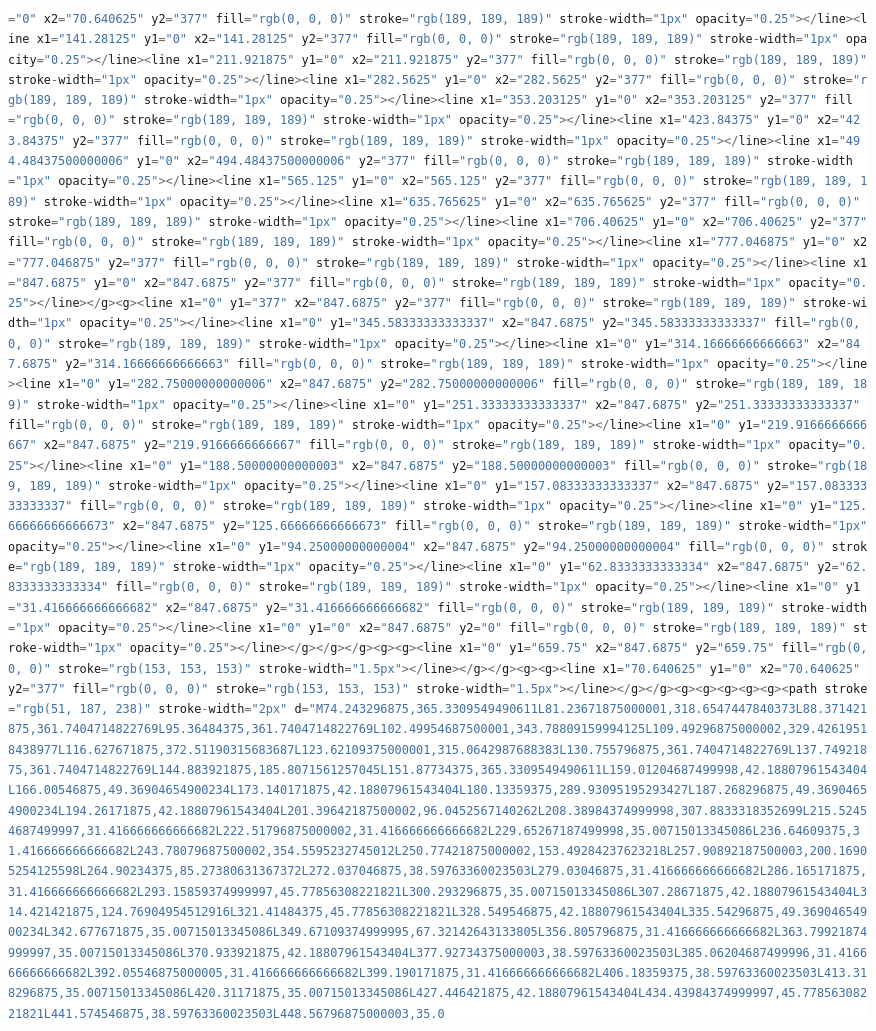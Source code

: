 ```python
="0" x2="70.640625" y2="377" fill="rgb(0, 0, 0)" stroke="rgb(189, 189, 189)" stroke-width="1px" opacity="0.25"></line><line x1="141.28125" y1="0" x2="141.28125" y2="377" fill="rgb(0, 0, 0)" stroke="rgb(189, 189, 189)" stroke-width="1px" opacity="0.25"></line><line x1="211.921875" y1="0" x2="211.921875" y2="377" fill="rgb(0, 0, 0)" stroke="rgb(189, 189, 189)" stroke-width="1px" opacity="0.25"></line><line x1="282.5625" y1="0" x2="282.5625" y2="377" fill="rgb(0, 0, 0)" stroke="rgb(189, 189, 189)" stroke-width="1px" opacity="0.25"></line><line x1="353.203125" y1="0" x2="353.203125" y2="377" fill="rgb(0, 0, 0)" stroke="rgb(189, 189, 189)" stroke-width="1px" opacity="0.25"></line><line x1="423.84375" y1="0" x2="423.84375" y2="377" fill="rgb(0, 0, 0)" stroke="rgb(189, 189, 189)" stroke-width="1px" opacity="0.25"></line><line x1="494.48437500000006" y1="0" x2="494.48437500000006" y2="377" fill="rgb(0, 0, 0)" stroke="rgb(189, 189, 189)" stroke-width="1px" opacity="0.25"></line><line x1="565.125" y1="0" x2="565.125" y2="377" fill="rgb(0, 0, 0)" stroke="rgb(189, 189, 189)" stroke-width="1px" opacity="0.25"></line><line x1="635.765625" y1="0" x2="635.765625" y2="377" fill="rgb(0, 0, 0)" stroke="rgb(189, 189, 189)" stroke-width="1px" opacity="0.25"></line><line x1="706.40625" y1="0" x2="706.40625" y2="377" fill="rgb(0, 0, 0)" stroke="rgb(189, 189, 189)" stroke-width="1px" opacity="0.25"></line><line x1="777.046875" y1="0" x2="777.046875" y2="377" fill="rgb(0, 0, 0)" stroke="rgb(189, 189, 189)" stroke-width="1px" opacity="0.25"></line><line x1="847.6875" y1="0" x2="847.6875" y2="377" fill="rgb(0, 0, 0)" stroke="rgb(189, 189, 189)" stroke-width="1px" opacity="0.25"></line></g><g><line x1="0" y1="377" x2="847.6875" y2="377" fill="rgb(0, 0, 0)" stroke="rgb(189, 189, 189)" stroke-width="1px" opacity="0.25"></line><line x1="0" y1="345.58333333333337" x2="847.6875" y2="345.58333333333337" fill="rgb(0, 0, 0)" stroke="rgb(189, 189, 189)" stroke-width="1px" opacity="0.25"></line><line x1="0" y1="314.16666666666663" x2="847.6875" y2="314.16666666666663" fill="rgb(0, 0, 0)" stroke="rgb(189, 189, 189)" stroke-width="1px" opacity="0.25"></line><line x1="0" y1="282.75000000000006" x2="847.6875" y2="282.75000000000006" fill="rgb(0, 0, 0)" stroke="rgb(189, 189, 189)" stroke-width="1px" opacity="0.25"></line><line x1="0" y1="251.33333333333337" x2="847.6875" y2="251.33333333333337" fill="rgb(0, 0, 0)" stroke="rgb(189, 189, 189)" stroke-width="1px" opacity="0.25"></line><line x1="0" y1="219.9166666666667" x2="847.6875" y2="219.9166666666667" fill="rgb(0, 0, 0)" stroke="rgb(189, 189, 189)" stroke-width="1px" opacity="0.25"></line><line x1="0" y1="188.50000000000003" x2="847.6875" y2="188.50000000000003" fill="rgb(0, 0, 0)" stroke="rgb(189, 189, 189)" stroke-width="1px" opacity="0.25"></line><line x1="0" y1="157.08333333333337" x2="847.6875" y2="157.08333333333337" fill="rgb(0, 0, 0)" stroke="rgb(189, 189, 189)" stroke-width="1px" opacity="0.25"></line><line x1="0" y1="125.66666666666673" x2="847.6875" y2="125.66666666666673" fill="rgb(0, 0, 0)" stroke="rgb(189, 189, 189)" stroke-width="1px" opacity="0.25"></line><line x1="0" y1="94.25000000000004" x2="847.6875" y2="94.25000000000004" fill="rgb(0, 0, 0)" stroke="rgb(189, 189, 189)" stroke-width="1px" opacity="0.25"></line><line x1="0" y1="62.8333333333334" x2="847.6875" y2="62.8333333333334" fill="rgb(0, 0, 0)" stroke="rgb(189, 189, 189)" stroke-width="1px" opacity="0.25"></line><line x1="0" y1="31.416666666666682" x2="847.6875" y2="31.416666666666682" fill="rgb(0, 0, 0)" stroke="rgb(189, 189, 189)" stroke-width="1px" opacity="0.25"></line><line x1="0" y1="0" x2="847.6875" y2="0" fill="rgb(0, 0, 0)" stroke="rgb(189, 189, 189)" stroke-width="1px" opacity="0.25"></line></g></g></g><g><g><line x1="0" y1="659.75" x2="847.6875" y2="659.75" fill="rgb(0, 0, 0)" stroke="rgb(153, 153, 153)" stroke-width="1.5px"></line></g></g><g><g><line x1="70.640625" y1="0" x2="70.640625" y2="377" fill="rgb(0, 0, 0)" stroke="rgb(153, 153, 153)" stroke-width="1.5px"></line></g></g><g><g><g><g><g><path stroke="rgb(51, 187, 238)" stroke-width="2px" d="M74.243296875,365.3309549490611L81.23671875000001,318.6547447840373L88.371421875,361.7404714822769L95.36484375,361.7404714822769L102.49954687500001,343.78809159994125L109.49296875000002,329.42619518438977L116.627671875,372.51190315683687L123.62109375000001,315.0642987688383L130.755796875,361.7404714822769L137.74921875,361.7404714822769L144.883921875,185.8071561257045L151.87734375,365.3309549490611L159.01204687499998,42.18807961543404L166.00546875,49.36904654900234L173.140171875,42.18807961543404L180.13359375,289.93095195293427L187.268296875,49.36904654900234L194.26171875,42.18807961543404L201.39642187500002,96.0452567140262L208.38984374999998,307.8833318352699L215.52454687499997,31.416666666666682L222.51796875000002,31.416666666666682L229.65267187499998,35.00715013345086L236.64609375,31.416666666666682L243.78079687500002,354.5595232745012L250.77421875000002,153.49284237623218L257.90892187500003,200.16905254125598L264.90234375,85.27380631367372L272.037046875,38.59763360023503L279.03046875,31.416666666666682L286.165171875,31.416666666666682L293.15859374999997,45.77856308221821L300.293296875,35.00715013345086L307.28671875,42.18807961543404L314.421421875,124.76904954512916L321.41484375,45.77856308221821L328.549546875,42.18807961543404L335.54296875,49.36904654900234L342.677671875,35.00715013345086L349.67109374999995,67.32142643133805L356.805796875,31.416666666666682L363.79921874999997,35.00715013345086L370.933921875,42.18807961543404L377.92734375000003,38.59763360023503L385.06204687499996,31.416666666666682L392.05546875000005,31.416666666666682L399.190171875,31.416666666666682L406.18359375,38.59763360023503L413.318296875,35.00715013345086L420.31171875,35.00715013345086L427.446421875,42.18807961543404L434.43984374999997,45.77856308221821L441.574546875,38.59763360023503L448.56796875000003,35.0
```